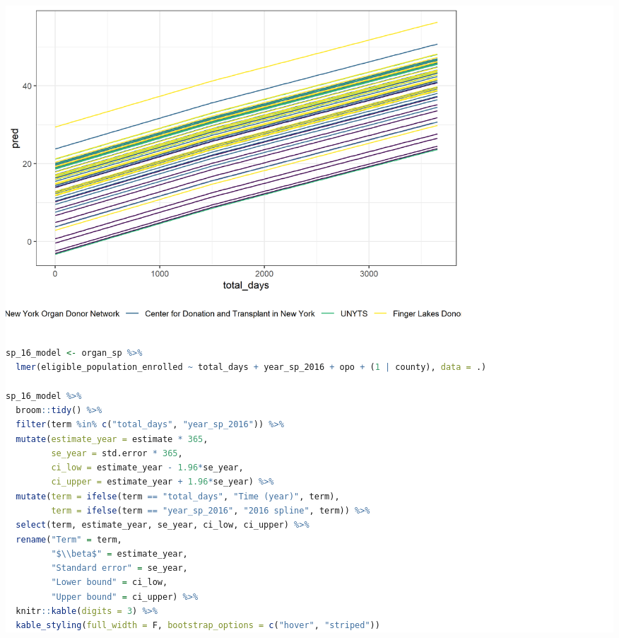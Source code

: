 ``` r
```

<img src="mixed_models_files/figure-markdown_github/spline 2012-1.png" width="75%" />

``` r
sp_16_model <- organ_sp %>% 
  lmer(eligible_population_enrolled ~ total_days + year_sp_2016 + opo + (1 | county), data = .) 

sp_16_model %>% 
  broom::tidy() %>% 
  filter(term %in% c("total_days", "year_sp_2016")) %>% 
  mutate(estimate_year = estimate * 365, 
         se_year = std.error * 365, 
         ci_low = estimate_year - 1.96*se_year, 
         ci_upper = estimate_year + 1.96*se_year) %>% 
  mutate(term = ifelse(term == "total_days", "Time (year)", term), 
         term = ifelse(term == "year_sp_2016", "2016 spline", term)) %>% 
  select(term, estimate_year, se_year, ci_low, ci_upper) %>% 
  rename("Term" = term, 
         "$\\beta$" = estimate_year, 
         "Standard error" = se_year, 
         "Lower bound" = ci_low, 
         "Upper bound" = ci_upper) %>% 
  knitr::kable(digits = 3) %>% 
  kable_styling(full_width = F, bootstrap_options = c("hover", "striped"))
```
